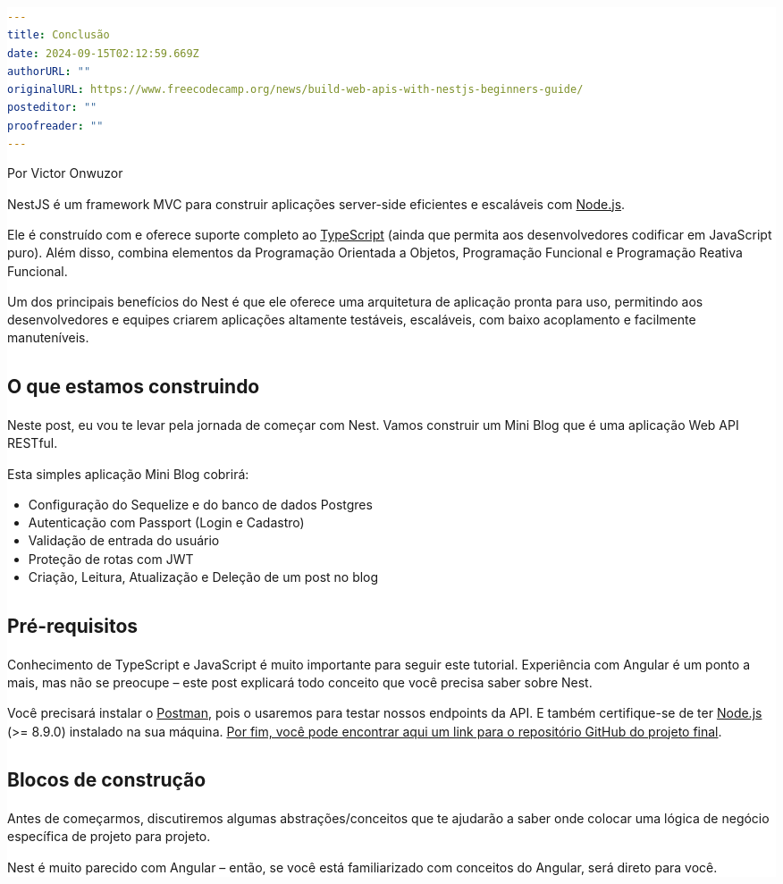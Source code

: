 ```yaml
---
title: Conclusão
date: 2024-09-15T02:12:59.669Z
authorURL: ""
originalURL: https://www.freecodecamp.org/news/build-web-apis-with-nestjs-beginners-guide/
posteditor: ""
proofreader: ""
---
```


Por Victor Onwuzor



NestJS é um framework MVC para construir aplicações server-side eficientes e escaláveis com [Node.js][1].

Ele é construído com e oferece suporte completo ao [TypeScript][2] (ainda que permita aos desenvolvedores codificar em JavaScript puro). Além disso, combina elementos da Programação Orientada a Objetos, Programação Funcional e Programação Reativa Funcional.

Um dos principais benefícios do Nest é que ele oferece uma arquitetura de aplicação pronta para uso, permitindo aos desenvolvedores e equipes criarem aplicações altamente testáveis, escaláveis, com baixo acoplamento e facilmente manuteníveis.

## O que estamos construindo

Neste post, eu vou te levar pela jornada de começar com Nest. Vamos construir um Mini Blog que é uma aplicação Web API RESTful.

Esta simples aplicação Mini Blog cobrirá:

-   Configuração do Sequelize e do banco de dados Postgres
-   Autenticação com Passport (Login e Cadastro)
-   Validação de entrada do usuário
-   Proteção de rotas com JWT
-   Criação, Leitura, Atualização e Deleção de um post no blog

## Pré-requisitos

Conhecimento de TypeScript e JavaScript é muito importante para seguir este tutorial. Experiência com Angular é um ponto a mais, mas não se preocupe – este post explicará todo conceito que você precisa saber sobre Nest.

Você precisará instalar o [Postman][3], pois o usaremos para testar nossos endpoints da API. E também certifique-se de ter [Node.js][4] (>= 8.9.0) instalado na sua máquina. [Por fim, você pode encontrar aqui um link para o repositório GitHub do projeto final][5].

## Blocos de construção

Antes de começarmos, discutiremos algumas abstrações/conceitos que te ajudarão a saber onde colocar uma lógica de negócio específica de projeto para projeto.

Nest é muito parecido com Angular – então, se você está familiarizado com conceitos do Angular, será direto para você.


[1]: https://nodejs.org/
[2]: http://www.typescriptlang.org/
[3]: https://www.postman.com/
[4]: https://nodejs.org/
[5]: https://github.com/onwuvic/nest-blog-api
[6]: https://github.com/RobinBuschmann/sequelize-typescript#readme
[7]: https://github.com/jaredhanson/passport
[8]: https://docs.nestjs.com/exception-filters
[9]: https://github.com/typestack/class-validator
[10]: https://nestjs.com/
[11]: https://github.com/onwuvic/nest-blog-api
[12]: https://www.linkedin.com/in/victoronwuzor/
[13]: https://twitter.com/victoronwuzor